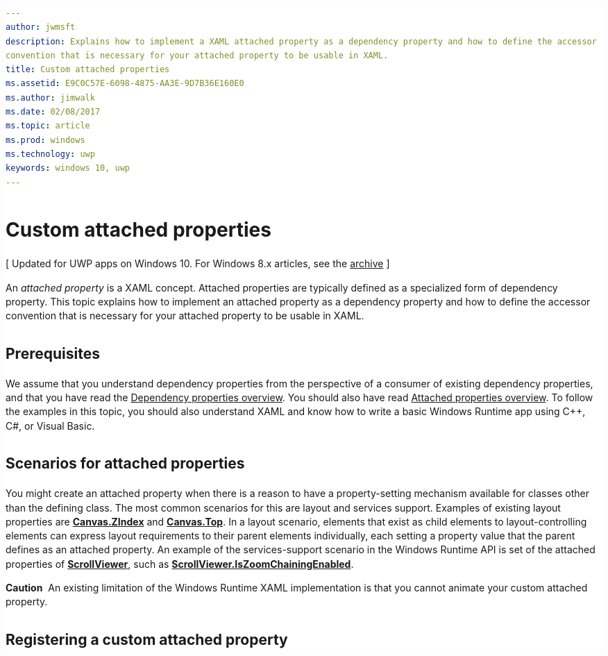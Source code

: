 ```yaml
---
author: jwmsft
description: Explains how to implement a XAML attached property as a dependency property and how to define the accessor convention that is necessary for your attached property to be usable in XAML.
title: Custom attached properties
ms.assetid: E9C0C57E-6098-4875-AA3E-9D7B36E160E0
ms.author: jimwalk
ms.date: 02/08/2017
ms.topic: article
ms.prod: windows
ms.technology: uwp
keywords: windows 10, uwp
---
```


# Custom attached properties

\[ Updated for UWP apps on Windows 10. For Windows 8.x articles, see the [archive](http://go.microsoft.com/fwlink/p/?linkid=619132) \]

An *attached property* is a XAML concept. Attached properties are typically defined as a specialized form of dependency property. This topic explains how to implement an attached property as a dependency property and how to define the accessor convention that is necessary for your attached property to be usable in XAML.

## Prerequisites

We assume that you understand dependency properties from the perspective of a consumer of existing dependency properties, and that you have read the [Dependency properties overview](dependency-properties-overview.md). You should also have read [Attached properties overview](attached-properties-overview.md). To follow the examples in this topic, you should also understand XAML and know how to write a basic Windows Runtime app using C++, C#, or Visual Basic.

## Scenarios for attached properties

You might create an attached property when there is a reason to have a property-setting mechanism available for classes other than the defining class. The most common scenarios for this are layout and services support. Examples of existing layout properties are [**Canvas.ZIndex**](https://msdn.microsoft.com/library/windows/apps/hh759773) and [**Canvas.Top**](https://msdn.microsoft.com/library/windows/apps/hh759772). In a layout scenario, elements that exist as child elements to layout-controlling elements can express layout requirements to their parent elements individually, each setting a property value that the parent defines as an attached property. An example of the services-support scenario in the Windows Runtime API is set of the attached properties of [**ScrollViewer**](https://msdn.microsoft.com/library/windows/apps/br209527), such as [**ScrollViewer.IsZoomChainingEnabled**](https://msdn.microsoft.com/library/windows/apps/br209561).

**Caution**  An existing limitation of the Windows Runtime XAML implementation is that you cannot animate your custom attached property.

## Registering a custom attached property
